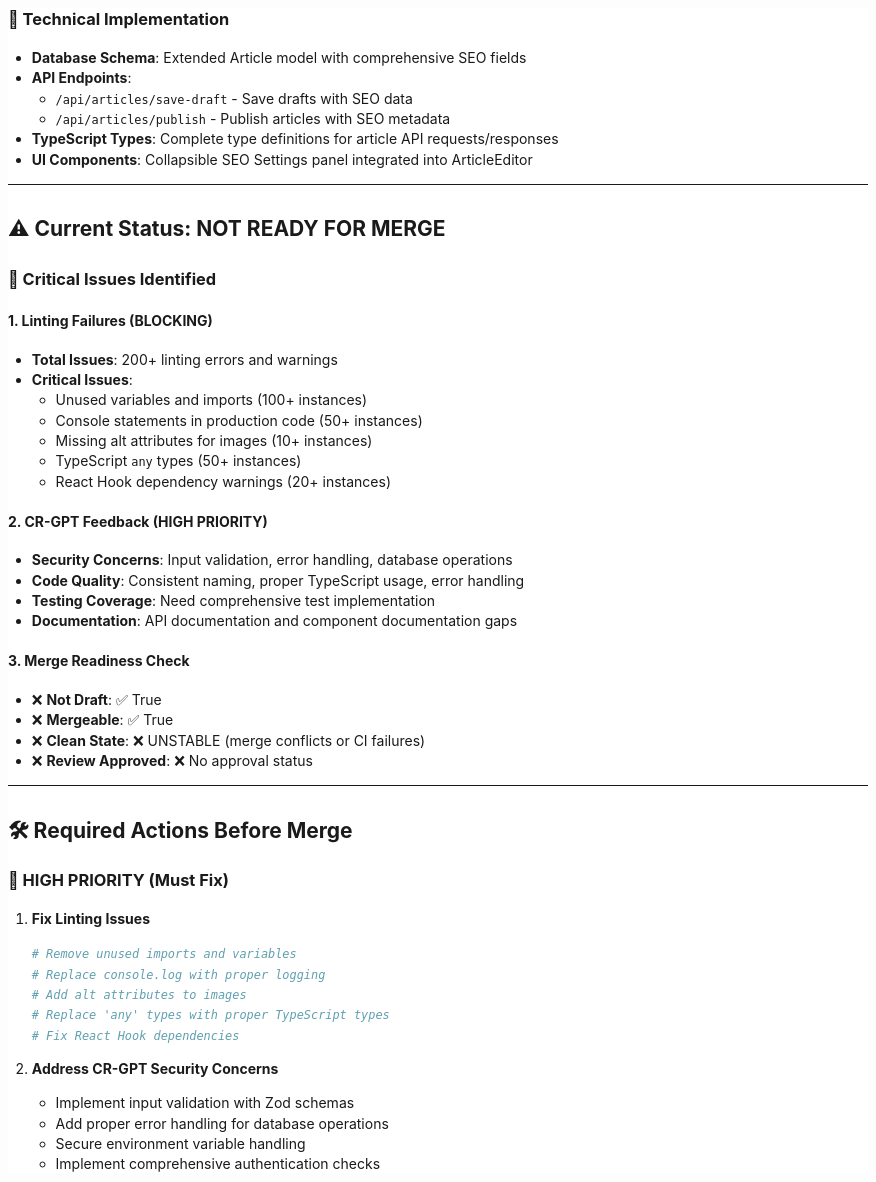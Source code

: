 ### 🔧 Technical Implementation
- **Database Schema**: Extended Article model with comprehensive SEO fields
- **API Endpoints**: 
  - `/api/articles/save-draft` - Save drafts with SEO data
  - `/api/articles/publish` - Publish articles with SEO metadata
- **TypeScript Types**: Complete type definitions for article API requests/responses
- **UI Components**: Collapsible SEO Settings panel integrated into ArticleEditor

---

## ⚠️ Current Status: NOT READY FOR MERGE

### 🚨 Critical Issues Identified

#### 1. **Linting Failures** (BLOCKING)
- **Total Issues**: 200+ linting errors and warnings
- **Critical Issues**:
  - Unused variables and imports (100+ instances)
  - Console statements in production code (50+ instances)
  - Missing alt attributes for images (10+ instances)
  - TypeScript `any` types (50+ instances)
  - React Hook dependency warnings (20+ instances)

#### 2. **CR-GPT Feedback** (HIGH PRIORITY)
- **Security Concerns**: Input validation, error handling, database operations
- **Code Quality**: Consistent naming, proper TypeScript usage, error handling
- **Testing Coverage**: Need comprehensive test implementation
- **Documentation**: API documentation and component documentation gaps

#### 3. **Merge Readiness Check**
- ❌ **Not Draft**: ✅ True
- ❌ **Mergeable**: ✅ True  
- ❌ **Clean State**: ❌ UNSTABLE (merge conflicts or CI failures)
- ❌ **Review Approved**: ❌ No approval status

---

## 🛠️ Required Actions Before Merge

### 🔴 HIGH PRIORITY (Must Fix)

1. **Fix Linting Issues**
   ```bash
   # Remove unused imports and variables
   # Replace console.log with proper logging
   # Add alt attributes to images
   # Replace 'any' types with proper TypeScript types
   # Fix React Hook dependencies
   ```

2. **Address CR-GPT Security Concerns**
   - Implement input validation with Zod schemas
   - Add proper error handling for database operations
   - Secure environment variable handling
   - Implement comprehensive authentication checks
